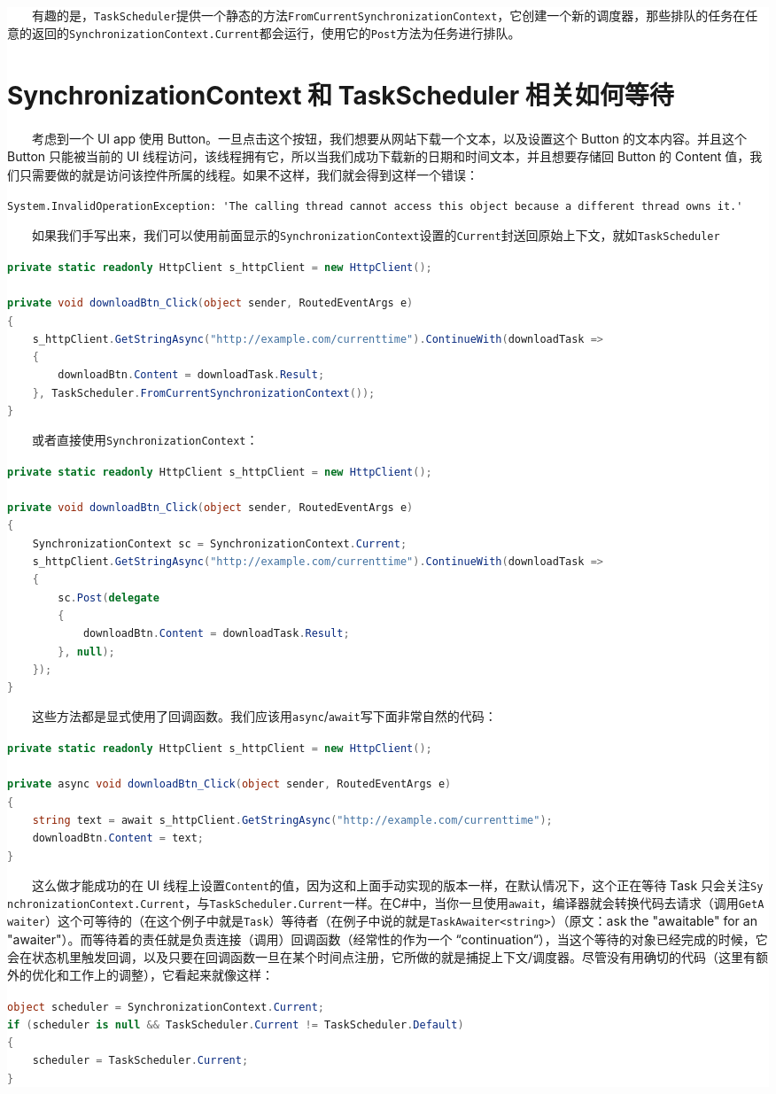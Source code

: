 &emsp;&emsp;有趣的是，`TaskScheduler`提供一个静态的方法`FromCurrentSynchronizationContext`，它创建一个新的调度器，那些排队的任务在任意的返回的`SynchronizationContext.Current`都会运行，使用它的`Post`方法为任务进行排队。

# SynchronizationContext 和 TaskScheduler 相关如何等待
&emsp;&emsp;考虑到一个 UI app 使用 Button。一旦点击这个按钮，我们想要从网站下载一个文本，以及设置这个 Button 的文本内容。并且这个 Button 只能被当前的 UI 线程访问，该线程拥有它，所以当我们成功下载新的日期和时间文本，并且想要存储回 Button 的 Content 值，我们只需要做的就是访问该控件所属的线程。如果不这样，我们就会得到这样一个错误：
```
System.InvalidOperationException: 'The calling thread cannot access this object because a different thread owns it.'
```

&emsp;&emsp;如果我们手写出来，我们可以使用前面显示的`SynchronizationContext`设置的`Current`封送回原始上下文，就如`TaskScheduler`
```cs
private static readonly HttpClient s_httpClient = new HttpClient();

private void downloadBtn_Click(object sender, RoutedEventArgs e)
{
    s_httpClient.GetStringAsync("http://example.com/currenttime").ContinueWith(downloadTask =>
    {
        downloadBtn.Content = downloadTask.Result;
    }, TaskScheduler.FromCurrentSynchronizationContext());
}
```

&emsp;&emsp;或者直接使用`SynchronizationContext`：
```cs
private static readonly HttpClient s_httpClient = new HttpClient();

private void downloadBtn_Click(object sender, RoutedEventArgs e)
{
    SynchronizationContext sc = SynchronizationContext.Current;
    s_httpClient.GetStringAsync("http://example.com/currenttime").ContinueWith(downloadTask =>
    {
        sc.Post(delegate
        {
            downloadBtn.Content = downloadTask.Result;
        }, null);
    });
}
```

&emsp;&emsp;这些方法都是显式使用了回调函数。我们应该用`async`/`await`写下面非常自然的代码：
```cs
private static readonly HttpClient s_httpClient = new HttpClient();

private async void downloadBtn_Click(object sender, RoutedEventArgs e)
{
    string text = await s_httpClient.GetStringAsync("http://example.com/currenttime");
    downloadBtn.Content = text;
}
```

&emsp;&emsp;这么做才能成功的在 UI 线程上设置`Content`的值，因为这和上面手动实现的版本一样，在默认情况下，这个正在等待 Task 只会关注`SynchronizationContext.Current`，与`TaskScheduler.Current`一样。在C#中，当你一旦使用`await`，编译器就会转换代码去请求（调用`GetAwaiter`）这个可等待的（在这个例子中就是`Task`）等待者（在例子中说的就是`TaskAwaiter<string>`）（原文：ask the "awaitable" for an "awaiter"）。而等待着的责任就是负责连接（调用）回调函数（经常性的作为一个 “continuation“），当这个等待的对象已经完成的时候，它会在状态机里触发回调，以及只要在回调函数一旦在某个时间点注册，它所做的就是捕捉上下文/调度器。尽管没有用确切的代码（这里有额外的优化和工作上的调整），它看起来就像这样：
```cs
object scheduler = SynchronizationContext.Current;
if (scheduler is null && TaskScheduler.Current != TaskScheduler.Default)
{
    scheduler = TaskScheduler.Current;
}
```
